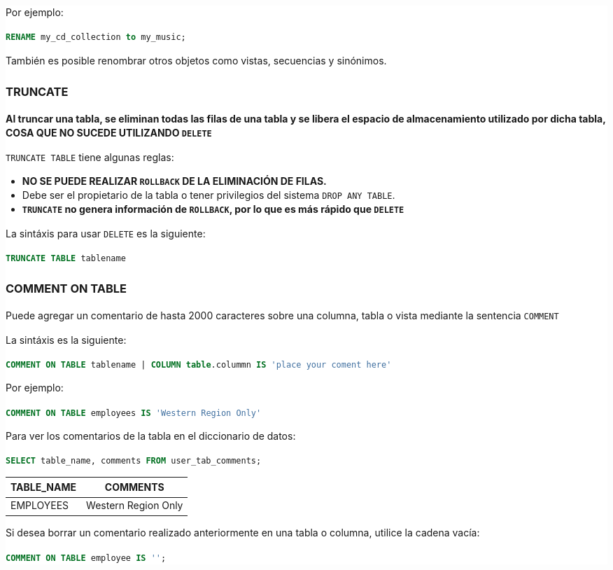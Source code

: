 Por ejemplo:

~~~sql
RENAME my_cd_collection to my_music;
~~~

También es posible renombrar otros objetos como vistas, secuencias y sinónimos.

### TRUNCATE

**Al truncar una tabla, se eliminan todas las filas de una tabla
y se libera el espacio de almacenamiento utilizado por dicha
tabla, COSA QUE NO SUCEDE UTILIZANDO `DELETE`**

`TRUNCATE TABLE` tiene algunas reglas:

* **NO SE PUEDE REALIZAR `ROLLBACK` DE LA ELIMINACIÓN DE FILAS.**
* Debe ser el propietario de la tabla o tener privilegios del
sistema `DROP ANY TABLE`.
* **`TRUNCATE` no genera información de `ROLLBACK`, por lo que
es más rápido que `DELETE`**

La sintáxis para usar `DELETE` es la siguiente:

~~~sql
TRUNCATE TABLE tablename
~~~

### COMMENT ON TABLE

Puede agregar un comentario de hasta 2000 caracteres sobre una
columna, tabla o vista mediante la sentencia `COMMENT`

La sintáxis es la siguiente:

~~~sql
COMMENT ON TABLE tablename | COLUMN table.colummn IS 'place your coment here'
~~~

Por ejemplo:

~~~sql
COMMENT ON TABLE employees IS 'Western Region Only'
~~~

Para ver los comentarios de la tabla en el diccionario de datos:

~~~sql
SELECT table_name, comments FROM user_tab_comments;
~~~

|TABLE_NAME|COMMENTS|
|---|---|
|EMPLOYEES|Western Region Only|

Si desea borrar un comentario realizado anteriormente en una
tabla o columna, utilice la cadena vacía:

~~~sql
COMMENT ON TABLE employee IS '';
~~~
